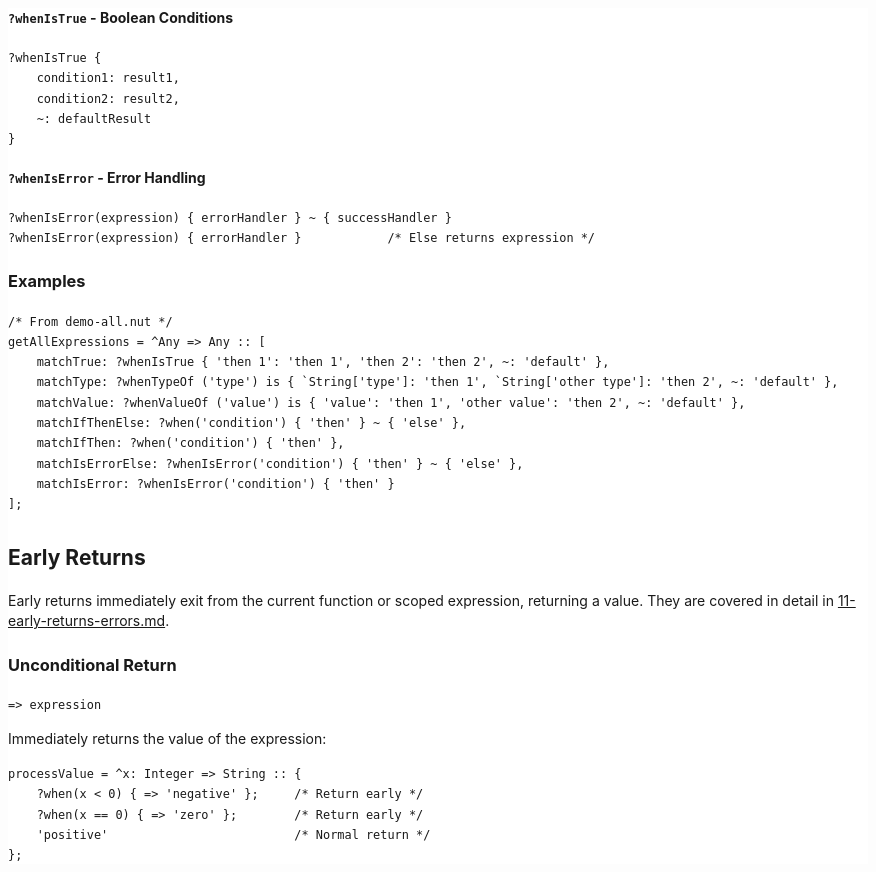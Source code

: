 #### `?whenIsTrue` - Boolean Conditions

```walnut
?whenIsTrue {
    condition1: result1,
    condition2: result2,
    ~: defaultResult
}
```

#### `?whenIsError` - Error Handling

```walnut
?whenIsError(expression) { errorHandler } ~ { successHandler }
?whenIsError(expression) { errorHandler }            /* Else returns expression */
```

### Examples

```walnut
/* From demo-all.nut */
getAllExpressions = ^Any => Any :: [
    matchTrue: ?whenIsTrue { 'then 1': 'then 1', 'then 2': 'then 2', ~: 'default' },
    matchType: ?whenTypeOf ('type') is { `String['type']: 'then 1', `String['other type']: 'then 2', ~: 'default' },
    matchValue: ?whenValueOf ('value') is { 'value': 'then 1', 'other value': 'then 2', ~: 'default' },
    matchIfThenElse: ?when('condition') { 'then' } ~ { 'else' },
    matchIfThen: ?when('condition') { 'then' },
    matchIsErrorElse: ?whenIsError('condition') { 'then' } ~ { 'else' },
    matchIsError: ?whenIsError('condition') { 'then' }
];
```

## Early Returns

Early returns immediately exit from the current function or scoped expression, returning a value. They are covered in detail in [11-early-returns-errors.md](11-early-returns-errors.md).

### Unconditional Return

```walnut
=> expression
```

Immediately returns the value of the expression:

```walnut
processValue = ^x: Integer => String :: {
    ?when(x < 0) { => 'negative' };     /* Return early */
    ?when(x == 0) { => 'zero' };        /* Return early */
    'positive'                          /* Normal return */
};
```
